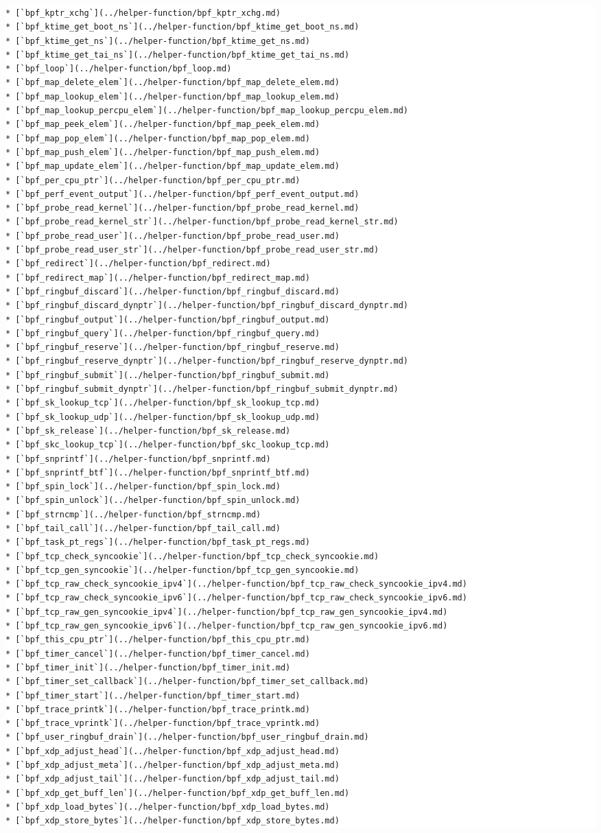     * [`bpf_kptr_xchg`](../helper-function/bpf_kptr_xchg.md)
    * [`bpf_ktime_get_boot_ns`](../helper-function/bpf_ktime_get_boot_ns.md)
    * [`bpf_ktime_get_ns`](../helper-function/bpf_ktime_get_ns.md)
    * [`bpf_ktime_get_tai_ns`](../helper-function/bpf_ktime_get_tai_ns.md)
    * [`bpf_loop`](../helper-function/bpf_loop.md)
    * [`bpf_map_delete_elem`](../helper-function/bpf_map_delete_elem.md)
    * [`bpf_map_lookup_elem`](../helper-function/bpf_map_lookup_elem.md)
    * [`bpf_map_lookup_percpu_elem`](../helper-function/bpf_map_lookup_percpu_elem.md)
    * [`bpf_map_peek_elem`](../helper-function/bpf_map_peek_elem.md)
    * [`bpf_map_pop_elem`](../helper-function/bpf_map_pop_elem.md)
    * [`bpf_map_push_elem`](../helper-function/bpf_map_push_elem.md)
    * [`bpf_map_update_elem`](../helper-function/bpf_map_update_elem.md)
    * [`bpf_per_cpu_ptr`](../helper-function/bpf_per_cpu_ptr.md)
    * [`bpf_perf_event_output`](../helper-function/bpf_perf_event_output.md)
    * [`bpf_probe_read_kernel`](../helper-function/bpf_probe_read_kernel.md)
    * [`bpf_probe_read_kernel_str`](../helper-function/bpf_probe_read_kernel_str.md)
    * [`bpf_probe_read_user`](../helper-function/bpf_probe_read_user.md)
    * [`bpf_probe_read_user_str`](../helper-function/bpf_probe_read_user_str.md)
    * [`bpf_redirect`](../helper-function/bpf_redirect.md)
    * [`bpf_redirect_map`](../helper-function/bpf_redirect_map.md)
    * [`bpf_ringbuf_discard`](../helper-function/bpf_ringbuf_discard.md)
    * [`bpf_ringbuf_discard_dynptr`](../helper-function/bpf_ringbuf_discard_dynptr.md)
    * [`bpf_ringbuf_output`](../helper-function/bpf_ringbuf_output.md)
    * [`bpf_ringbuf_query`](../helper-function/bpf_ringbuf_query.md)
    * [`bpf_ringbuf_reserve`](../helper-function/bpf_ringbuf_reserve.md)
    * [`bpf_ringbuf_reserve_dynptr`](../helper-function/bpf_ringbuf_reserve_dynptr.md)
    * [`bpf_ringbuf_submit`](../helper-function/bpf_ringbuf_submit.md)
    * [`bpf_ringbuf_submit_dynptr`](../helper-function/bpf_ringbuf_submit_dynptr.md)
    * [`bpf_sk_lookup_tcp`](../helper-function/bpf_sk_lookup_tcp.md)
    * [`bpf_sk_lookup_udp`](../helper-function/bpf_sk_lookup_udp.md)
    * [`bpf_sk_release`](../helper-function/bpf_sk_release.md)
    * [`bpf_skc_lookup_tcp`](../helper-function/bpf_skc_lookup_tcp.md)
    * [`bpf_snprintf`](../helper-function/bpf_snprintf.md)
    * [`bpf_snprintf_btf`](../helper-function/bpf_snprintf_btf.md)
    * [`bpf_spin_lock`](../helper-function/bpf_spin_lock.md)
    * [`bpf_spin_unlock`](../helper-function/bpf_spin_unlock.md)
    * [`bpf_strncmp`](../helper-function/bpf_strncmp.md)
    * [`bpf_tail_call`](../helper-function/bpf_tail_call.md)
    * [`bpf_task_pt_regs`](../helper-function/bpf_task_pt_regs.md)
    * [`bpf_tcp_check_syncookie`](../helper-function/bpf_tcp_check_syncookie.md)
    * [`bpf_tcp_gen_syncookie`](../helper-function/bpf_tcp_gen_syncookie.md)
    * [`bpf_tcp_raw_check_syncookie_ipv4`](../helper-function/bpf_tcp_raw_check_syncookie_ipv4.md)
    * [`bpf_tcp_raw_check_syncookie_ipv6`](../helper-function/bpf_tcp_raw_check_syncookie_ipv6.md)
    * [`bpf_tcp_raw_gen_syncookie_ipv4`](../helper-function/bpf_tcp_raw_gen_syncookie_ipv4.md)
    * [`bpf_tcp_raw_gen_syncookie_ipv6`](../helper-function/bpf_tcp_raw_gen_syncookie_ipv6.md)
    * [`bpf_this_cpu_ptr`](../helper-function/bpf_this_cpu_ptr.md)
    * [`bpf_timer_cancel`](../helper-function/bpf_timer_cancel.md)
    * [`bpf_timer_init`](../helper-function/bpf_timer_init.md)
    * [`bpf_timer_set_callback`](../helper-function/bpf_timer_set_callback.md)
    * [`bpf_timer_start`](../helper-function/bpf_timer_start.md)
    * [`bpf_trace_printk`](../helper-function/bpf_trace_printk.md)
    * [`bpf_trace_vprintk`](../helper-function/bpf_trace_vprintk.md)
    * [`bpf_user_ringbuf_drain`](../helper-function/bpf_user_ringbuf_drain.md)
    * [`bpf_xdp_adjust_head`](../helper-function/bpf_xdp_adjust_head.md)
    * [`bpf_xdp_adjust_meta`](../helper-function/bpf_xdp_adjust_meta.md)
    * [`bpf_xdp_adjust_tail`](../helper-function/bpf_xdp_adjust_tail.md)
    * [`bpf_xdp_get_buff_len`](../helper-function/bpf_xdp_get_buff_len.md)
    * [`bpf_xdp_load_bytes`](../helper-function/bpf_xdp_load_bytes.md)
    * [`bpf_xdp_store_bytes`](../helper-function/bpf_xdp_store_bytes.md)
